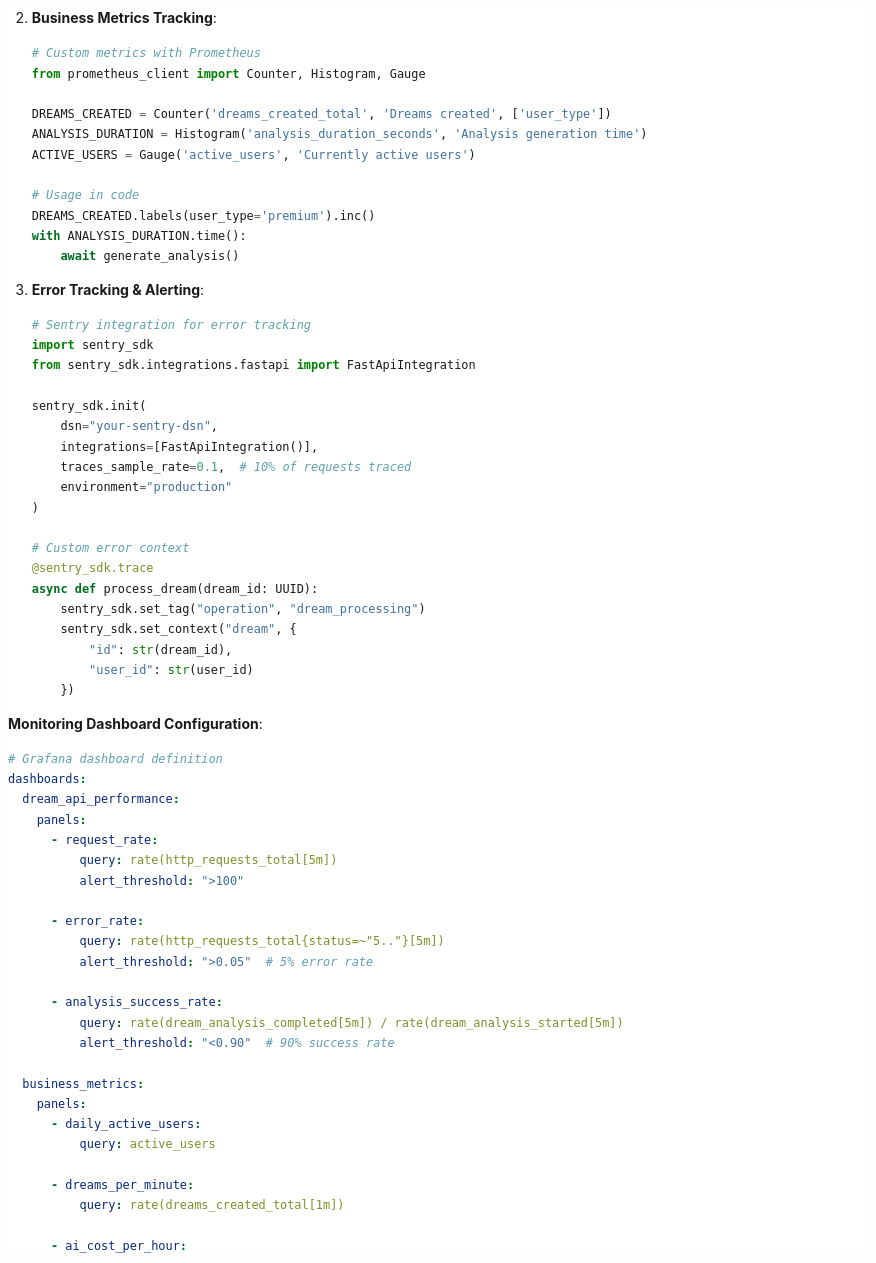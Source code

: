 2. **Business Metrics Tracking**:
   ```python
   # Custom metrics with Prometheus
   from prometheus_client import Counter, Histogram, Gauge
   
   DREAMS_CREATED = Counter('dreams_created_total', 'Dreams created', ['user_type'])
   ANALYSIS_DURATION = Histogram('analysis_duration_seconds', 'Analysis generation time')
   ACTIVE_USERS = Gauge('active_users', 'Currently active users')
   
   # Usage in code
   DREAMS_CREATED.labels(user_type='premium').inc()
   with ANALYSIS_DURATION.time():
       await generate_analysis()
   ```

3. **Error Tracking & Alerting**:
   ```python
   # Sentry integration for error tracking
   import sentry_sdk
   from sentry_sdk.integrations.fastapi import FastApiIntegration
   
   sentry_sdk.init(
       dsn="your-sentry-dsn",
       integrations=[FastApiIntegration()],
       traces_sample_rate=0.1,  # 10% of requests traced
       environment="production"
   )
   
   # Custom error context
   @sentry_sdk.trace
   async def process_dream(dream_id: UUID):
       sentry_sdk.set_tag("operation", "dream_processing")
       sentry_sdk.set_context("dream", {
           "id": str(dream_id),
           "user_id": str(user_id)
       })
   ```

**Monitoring Dashboard Configuration**:
```yaml
# Grafana dashboard definition
dashboards:
  dream_api_performance:
    panels:
      - request_rate:
          query: rate(http_requests_total[5m])
          alert_threshold: ">100"
          
      - error_rate:
          query: rate(http_requests_total{status=~"5.."}[5m])
          alert_threshold: ">0.05"  # 5% error rate
          
      - analysis_success_rate:
          query: rate(dream_analysis_completed[5m]) / rate(dream_analysis_started[5m])
          alert_threshold: "<0.90"  # 90% success rate
          
  business_metrics:
    panels:
      - daily_active_users:
          query: active_users
          
      - dreams_per_minute:
          query: rate(dreams_created_total[1m])
          
      - ai_cost_per_hour:
```
